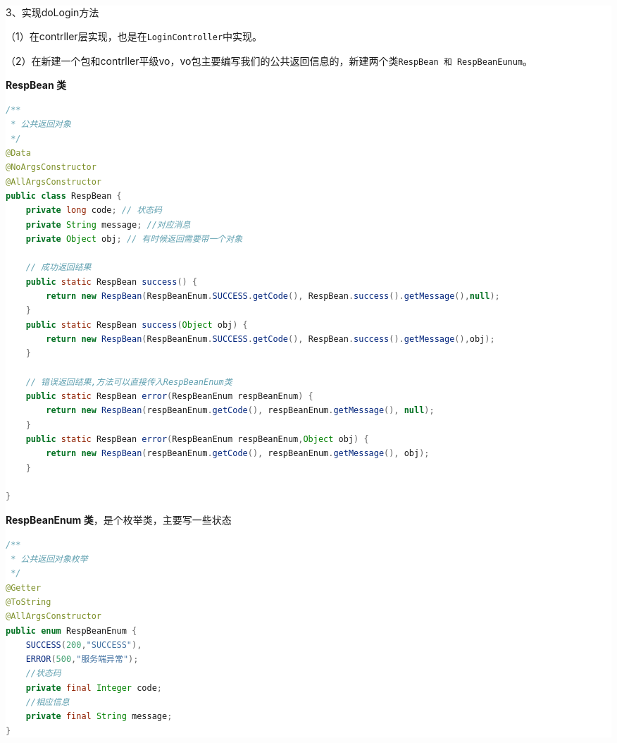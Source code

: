 3、实现doLogin方法

（1）在contrller层实现，也是在`LoginController`中实现。

```java
```

（2）在新建一个包和contrller平级vo，vo包主要编写我们的公共返回信息的，新建两个类`RespBean 和 RespBeanEunum`。

**RespBean 类**

```java
/**
 * 公共返回对象
 */
@Data
@NoArgsConstructor
@AllArgsConstructor
public class RespBean {
    private long code; // 状态码
    private String message; //对应消息
    private Object obj; // 有时候返回需要带一个对象
    
    // 成功返回结果
    public static RespBean success() {
        return new RespBean(RespBeanEnum.SUCCESS.getCode(), RespBean.success().getMessage(),null);
    }
    public static RespBean success(Object obj) {
        return new RespBean(RespBeanEnum.SUCCESS.getCode(), RespBean.success().getMessage(),obj);
    }
    
    // 错误返回结果,方法可以直接传入RespBeanEnum类
    public static RespBean error(RespBeanEnum respBeanEnum) {
        return new RespBean(respBeanEnum.getCode(), respBeanEnum.getMessage(), null);
    }
    public static RespBean error(RespBeanEnum respBeanEnum,Object obj) {
        return new RespBean(respBeanEnum.getCode(), respBeanEnum.getMessage(), obj);
    }

}

```



**RespBeanEnum 类**，是个枚举类，主要写一些状态

```java
/**
 * 公共返回对象枚举
 */
@Getter
@ToString
@AllArgsConstructor
public enum RespBeanEnum {
    SUCCESS(200,"SUCCESS"),
    ERROR(500,"服务端异常");
    //状态码
    private final Integer code;
    //相应信息
    private final String message;
}
```
